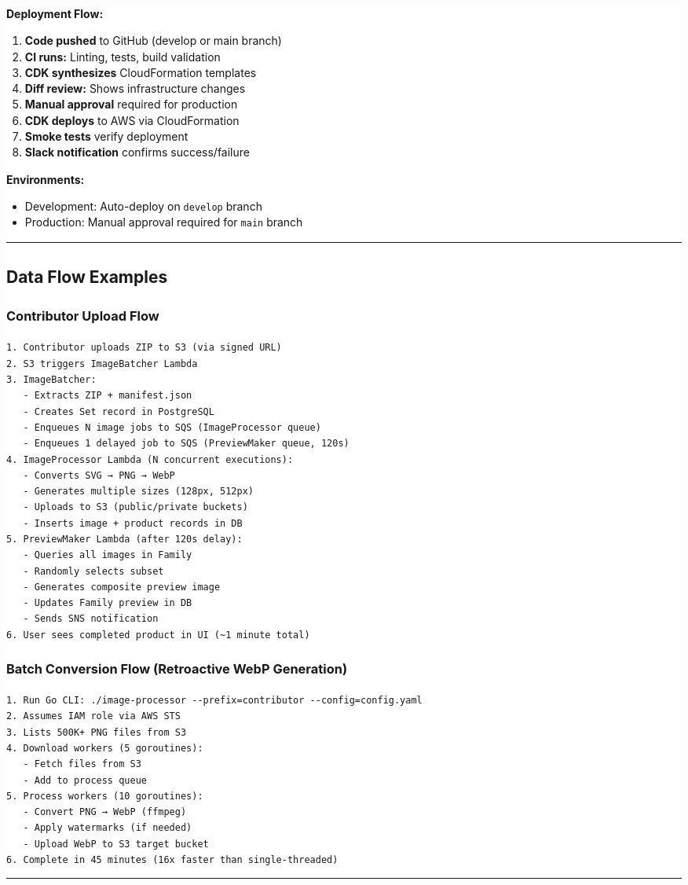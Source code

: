 **Deployment Flow:**
1. **Code pushed** to GitHub (develop or main branch)
2. **CI runs:** Linting, tests, build validation
3. **CDK synthesizes** CloudFormation templates
4. **Diff review:** Shows infrastructure changes
5. **Manual approval** required for production
6. **CDK deploys** to AWS via CloudFormation
7. **Smoke tests** verify deployment
8. **Slack notification** confirms success/failure

**Environments:**
- Development: Auto-deploy on `develop` branch
- Production: Manual approval required for `main` branch

---

## Data Flow Examples

### Contributor Upload Flow

```
1. Contributor uploads ZIP to S3 (via signed URL)
2. S3 triggers ImageBatcher Lambda
3. ImageBatcher:
   - Extracts ZIP + manifest.json
   - Creates Set record in PostgreSQL
   - Enqueues N image jobs to SQS (ImageProcessor queue)
   - Enqueues 1 delayed job to SQS (PreviewMaker queue, 120s)
4. ImageProcessor Lambda (N concurrent executions):
   - Converts SVG → PNG → WebP
   - Generates multiple sizes (128px, 512px)
   - Uploads to S3 (public/private buckets)
   - Inserts image + product records in DB
5. PreviewMaker Lambda (after 120s delay):
   - Queries all images in Family
   - Randomly selects subset
   - Generates composite preview image
   - Updates Family preview in DB
   - Sends SNS notification
6. User sees completed product in UI (~1 minute total)
```

### Batch Conversion Flow (Retroactive WebP Generation)

```
1. Run Go CLI: ./image-processor --prefix=contributor --config=config.yaml
2. Assumes IAM role via AWS STS
3. Lists 500K+ PNG files from S3
4. Download workers (5 goroutines):
   - Fetch files from S3
   - Add to process queue
5. Process workers (10 goroutines):
   - Convert PNG → WebP (ffmpeg)
   - Apply watermarks (if needed)
   - Upload WebP to S3 target bucket
6. Complete in 45 minutes (16x faster than single-threaded)
```

---